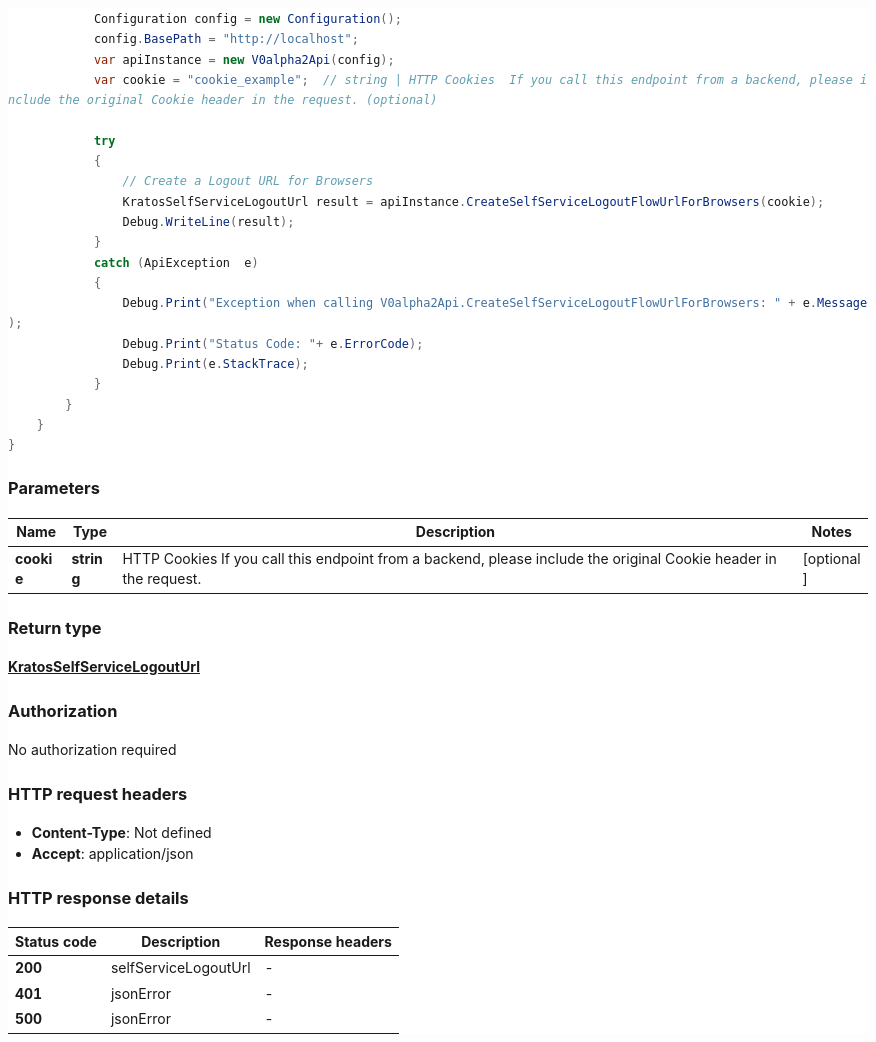 ```csharp
            Configuration config = new Configuration();
            config.BasePath = "http://localhost";
            var apiInstance = new V0alpha2Api(config);
            var cookie = "cookie_example";  // string | HTTP Cookies  If you call this endpoint from a backend, please include the original Cookie header in the request. (optional) 

            try
            {
                // Create a Logout URL for Browsers
                KratosSelfServiceLogoutUrl result = apiInstance.CreateSelfServiceLogoutFlowUrlForBrowsers(cookie);
                Debug.WriteLine(result);
            }
            catch (ApiException  e)
            {
                Debug.Print("Exception when calling V0alpha2Api.CreateSelfServiceLogoutFlowUrlForBrowsers: " + e.Message );
                Debug.Print("Status Code: "+ e.ErrorCode);
                Debug.Print(e.StackTrace);
            }
        }
    }
}
```

### Parameters

Name | Type | Description  | Notes
------------- | ------------- | ------------- | -------------
 **cookie** | **string**| HTTP Cookies  If you call this endpoint from a backend, please include the original Cookie header in the request. | [optional] 

### Return type

[**KratosSelfServiceLogoutUrl**](KratosSelfServiceLogoutUrl.md)

### Authorization

No authorization required

### HTTP request headers

 - **Content-Type**: Not defined
 - **Accept**: application/json


### HTTP response details
| Status code | Description | Response headers |
|-------------|-------------|------------------|
| **200** | selfServiceLogoutUrl |  -  |
| **401** | jsonError |  -  |
| **500** | jsonError |  -  |
